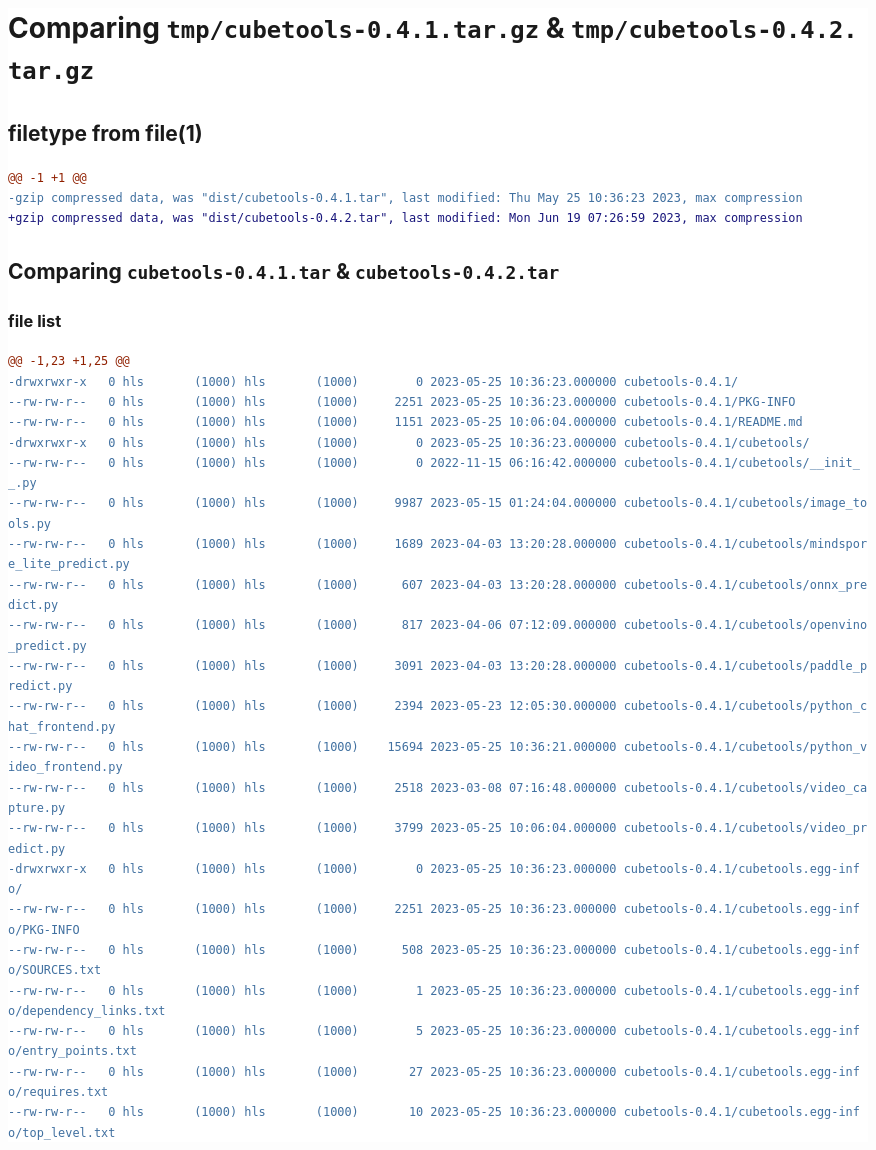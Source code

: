 # Comparing `tmp/cubetools-0.4.1.tar.gz` & `tmp/cubetools-0.4.2.tar.gz`

## filetype from file(1)

```diff
@@ -1 +1 @@
-gzip compressed data, was "dist/cubetools-0.4.1.tar", last modified: Thu May 25 10:36:23 2023, max compression
+gzip compressed data, was "dist/cubetools-0.4.2.tar", last modified: Mon Jun 19 07:26:59 2023, max compression
```

## Comparing `cubetools-0.4.1.tar` & `cubetools-0.4.2.tar`

### file list

```diff
@@ -1,23 +1,25 @@
-drwxrwxr-x   0 hls       (1000) hls       (1000)        0 2023-05-25 10:36:23.000000 cubetools-0.4.1/
--rw-rw-r--   0 hls       (1000) hls       (1000)     2251 2023-05-25 10:36:23.000000 cubetools-0.4.1/PKG-INFO
--rw-rw-r--   0 hls       (1000) hls       (1000)     1151 2023-05-25 10:06:04.000000 cubetools-0.4.1/README.md
-drwxrwxr-x   0 hls       (1000) hls       (1000)        0 2023-05-25 10:36:23.000000 cubetools-0.4.1/cubetools/
--rw-rw-r--   0 hls       (1000) hls       (1000)        0 2022-11-15 06:16:42.000000 cubetools-0.4.1/cubetools/__init__.py
--rw-rw-r--   0 hls       (1000) hls       (1000)     9987 2023-05-15 01:24:04.000000 cubetools-0.4.1/cubetools/image_tools.py
--rw-rw-r--   0 hls       (1000) hls       (1000)     1689 2023-04-03 13:20:28.000000 cubetools-0.4.1/cubetools/mindspore_lite_predict.py
--rw-rw-r--   0 hls       (1000) hls       (1000)      607 2023-04-03 13:20:28.000000 cubetools-0.4.1/cubetools/onnx_predict.py
--rw-rw-r--   0 hls       (1000) hls       (1000)      817 2023-04-06 07:12:09.000000 cubetools-0.4.1/cubetools/openvino_predict.py
--rw-rw-r--   0 hls       (1000) hls       (1000)     3091 2023-04-03 13:20:28.000000 cubetools-0.4.1/cubetools/paddle_predict.py
--rw-rw-r--   0 hls       (1000) hls       (1000)     2394 2023-05-23 12:05:30.000000 cubetools-0.4.1/cubetools/python_chat_frontend.py
--rw-rw-r--   0 hls       (1000) hls       (1000)    15694 2023-05-25 10:36:21.000000 cubetools-0.4.1/cubetools/python_video_frontend.py
--rw-rw-r--   0 hls       (1000) hls       (1000)     2518 2023-03-08 07:16:48.000000 cubetools-0.4.1/cubetools/video_capture.py
--rw-rw-r--   0 hls       (1000) hls       (1000)     3799 2023-05-25 10:06:04.000000 cubetools-0.4.1/cubetools/video_predict.py
-drwxrwxr-x   0 hls       (1000) hls       (1000)        0 2023-05-25 10:36:23.000000 cubetools-0.4.1/cubetools.egg-info/
--rw-rw-r--   0 hls       (1000) hls       (1000)     2251 2023-05-25 10:36:23.000000 cubetools-0.4.1/cubetools.egg-info/PKG-INFO
--rw-rw-r--   0 hls       (1000) hls       (1000)      508 2023-05-25 10:36:23.000000 cubetools-0.4.1/cubetools.egg-info/SOURCES.txt
--rw-rw-r--   0 hls       (1000) hls       (1000)        1 2023-05-25 10:36:23.000000 cubetools-0.4.1/cubetools.egg-info/dependency_links.txt
--rw-rw-r--   0 hls       (1000) hls       (1000)        5 2023-05-25 10:36:23.000000 cubetools-0.4.1/cubetools.egg-info/entry_points.txt
--rw-rw-r--   0 hls       (1000) hls       (1000)       27 2023-05-25 10:36:23.000000 cubetools-0.4.1/cubetools.egg-info/requires.txt
--rw-rw-r--   0 hls       (1000) hls       (1000)       10 2023-05-25 10:36:23.000000 cubetools-0.4.1/cubetools.egg-info/top_level.txt
```